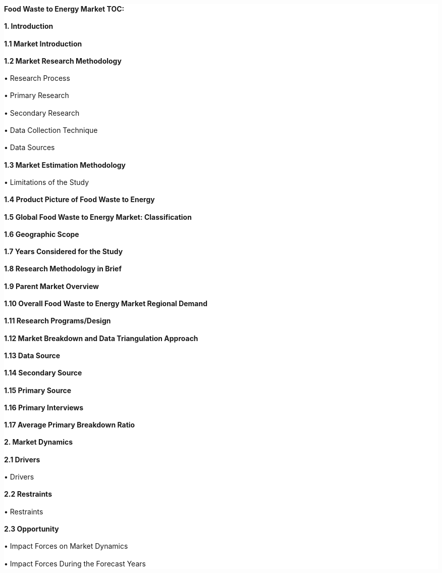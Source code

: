 <strong>Food Waste to Energy Market TOC:</strong>

<strong>1. Introduction</strong>

<strong>1.1 Market Introduction</strong>

<strong>1.2 Market Research Methodology</strong>

• Research Process

• Primary Research

• Secondary Research

• Data Collection Technique

• Data Sources

<strong>1.3 Market Estimation Methodology</strong>

• Limitations of the Study

<strong>1.4 Product Picture of Food Waste to Energy</strong>

<strong>1.5 Global Food Waste to Energy Market: Classification</strong>

<strong>1.6 Geographic Scope</strong>

<strong>1.7 Years Considered for the Study</strong>

<strong>1.8 Research Methodology in Brief</strong>

<strong>1.9 Parent Market Overview</strong>

<strong>1.10 Overall Food Waste to Energy Market Regional Demand</strong>

<strong>1.11 Research Programs/Design</strong>

<strong>1.12 Market Breakdown and Data Triangulation Approach</strong>

<strong>1.13 Data Source</strong>

<strong>1.14 Secondary Source</strong>

<strong>1.15 Primary Source</strong>

<strong>1.16 Primary Interviews</strong>

<strong>1.17 Average Primary Breakdown Ratio</strong>

<strong>2. Market Dynamics</strong>

<strong>2.1 Drivers</strong>

• Drivers

<strong>2.2 Restraints</strong>

• Restraints

<strong>2.3 Opportunity</strong>

• Impact Forces on Market Dynamics

• Impact Forces During the Forecast Years
